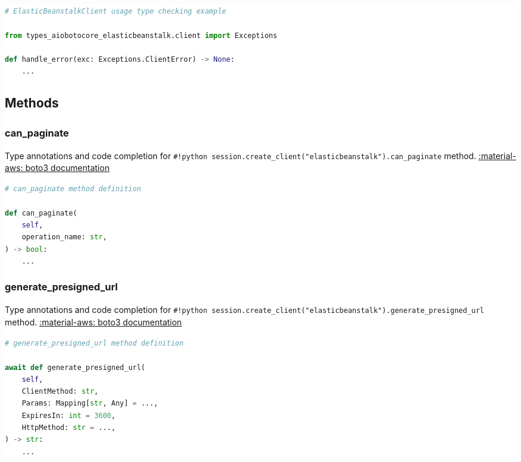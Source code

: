 
```python
# ElasticBeanstalkClient usage type checking example

from types_aiobotocore_elasticbeanstalk.client import Exceptions

def handle_error(exc: Exceptions.ClientError) -> None:
    ...
```


## Methods


### can\_paginate



Type annotations and code completion for `#!python session.create_client("elasticbeanstalk").can_paginate` method.
[:material-aws: boto3 documentation](https://boto3.amazonaws.com/v1/documentation/api/latest/reference/services/elasticbeanstalk/client/can_paginate.html)

```python
# can_paginate method definition

def can_paginate(
    self,
    operation_name: str,
) -> bool:
    ...
```


### generate\_presigned\_url



Type annotations and code completion for `#!python session.create_client("elasticbeanstalk").generate_presigned_url` method.
[:material-aws: boto3 documentation](https://boto3.amazonaws.com/v1/documentation/api/latest/reference/services/elasticbeanstalk/client/generate_presigned_url.html)

```python
# generate_presigned_url method definition

await def generate_presigned_url(
    self,
    ClientMethod: str,
    Params: Mapping[str, Any] = ...,
    ExpiresIn: int = 3600,
    HttpMethod: str = ...,
) -> str:
    ...
```


